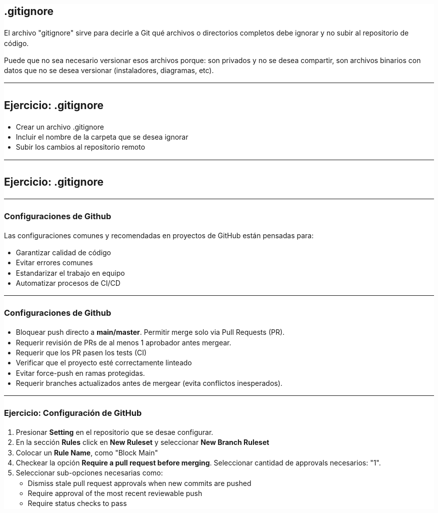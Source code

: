 ## .gitignore
El archivo "gitignore" sirve para decirle a Git qué archivos o directorios completos debe ignorar y no subir al repositorio de código. 

Puede que no sea necesario versionar esos archivos porque: son privados y no se desea compartir, son archivos binarios 
con datos que no se desea versionar (instaladores, diagramas, etc).

---
## Ejercicio: .gitignore
* Crear un archivo .gitignore
* Incluir el nombre de la carpeta que se desea ignorar
* Subir los cambios al repositorio remoto

----

## Ejercicio: .gitignore
<iframe width="560" height="315" src="https://www.youtube.com/embed/1yGiz06KKRo" title="YouTube video player" frameborder="0" allow="accelerometer; autoplay; clipboard-write; encrypted-media; gyroscope; picture-in-picture" allowfullscreen></iframe>

---

### Configuraciones de Github
Las configuraciones comunes y recomendadas en proyectos de GitHub están pensadas para:
- Garantizar calidad de código
- Evitar errores comunes
- Estandarizar el trabajo en equipo
- Automatizar procesos de CI/CD

---

### Configuraciones de Github
- Bloquear push directo a **main/master**. Permitir merge solo via Pull Requests (PR).
- Requerir revisión de PRs de al menos 1 aprobador antes mergear.
- Requerir que los PR pasen los tests (CI)
- Verificar que el proyecto esté correctamente linteado
- Evitar force-push en ramas protegidas.
- Requerir branches actualizados antes de mergear (evita conflictos inesperados).

----

### Ejercicio: Configuración de GitHub

1. Presionar **Setting** en el repositorio que se desae configurar.
2. En la sección **Rules** click en **New Ruleset** y seleccionar **New Branch Ruleset**
3. Colocar un **Rule Name**, como "Block Main"
4. Checkear la opción **Require a pull request before merging**. Seleccionar cantidad de approvals necesarios: "1". 
5. Seleccionar sub-opciones necesarias como:
    - Dismiss stale pull request approvals when new commits are pushed
    - Require approval of the most recent reviewable push
    - Require status checks to pass
